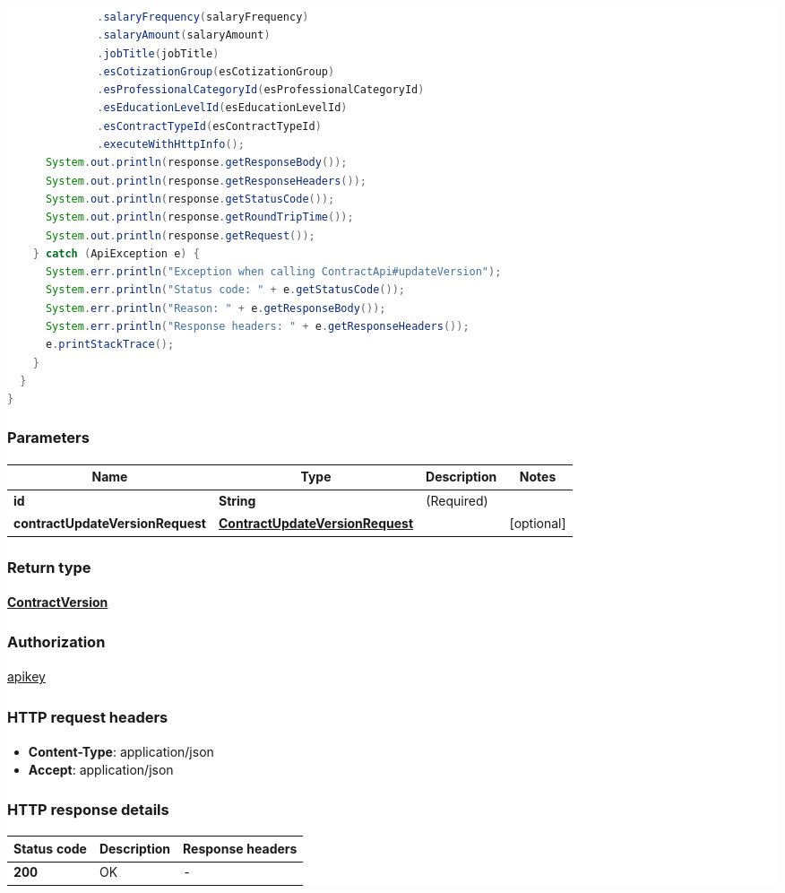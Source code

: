```java
              .salaryFrequency(salaryFrequency)
              .salaryAmount(salaryAmount)
              .jobTitle(jobTitle)
              .esCotizationGroup(esCotizationGroup)
              .esProfessionalCategoryId(esProfessionalCategoryId)
              .esEducationLevelId(esEducationLevelId)
              .esContractTypeId(esContractTypeId)
              .executeWithHttpInfo();
      System.out.println(response.getResponseBody());
      System.out.println(response.getResponseHeaders());
      System.out.println(response.getStatusCode());
      System.out.println(response.getRoundTripTime());
      System.out.println(response.getRequest());
    } catch (ApiException e) {
      System.err.println("Exception when calling ContractApi#updateVersion");
      System.err.println("Status code: " + e.getStatusCode());
      System.err.println("Reason: " + e.getResponseBody());
      System.err.println("Response headers: " + e.getResponseHeaders());
      e.printStackTrace();
    }
  }
}

```

### Parameters

| Name | Type | Description  | Notes |
|------------- | ------------- | ------------- | -------------|
| **id** | **String**| (Required) | |
| **contractUpdateVersionRequest** | [**ContractUpdateVersionRequest**](ContractUpdateVersionRequest.md)|  | [optional] |

### Return type

[**ContractVersion**](ContractVersion.md)

### Authorization

[apikey](../README.md#apikey)

### HTTP request headers

 - **Content-Type**: application/json
 - **Accept**: application/json

### HTTP response details
| Status code | Description | Response headers |
|-------------|-------------|------------------|
| **200** | OK |  -  |


